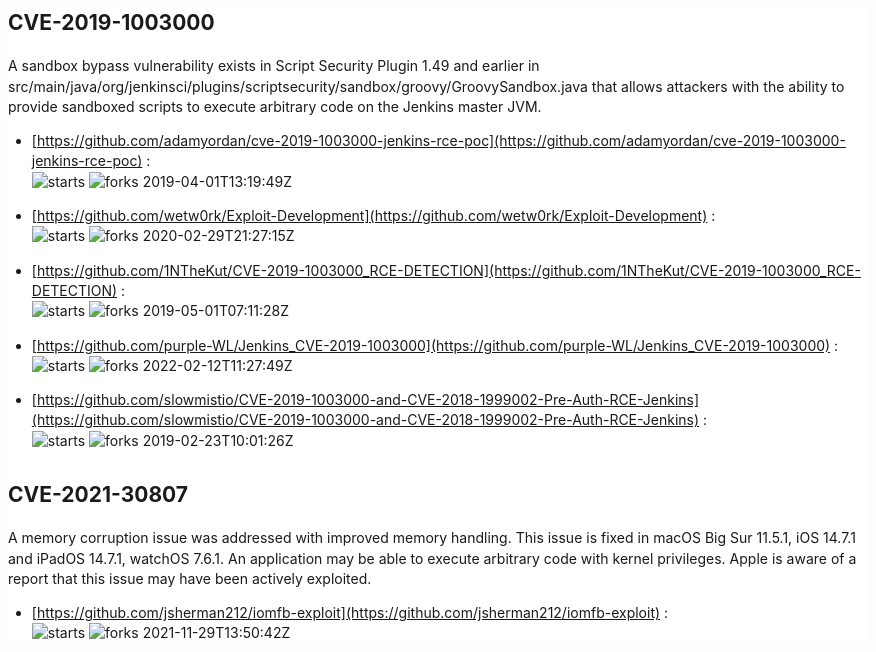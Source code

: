 ## CVE-2019-1003000
 A sandbox bypass vulnerability exists in Script Security Plugin 1.49 and earlier in src/main/java/org/jenkinsci/plugins/scriptsecurity/sandbox/groovy/GroovySandbox.java that allows attackers with the ability to provide sandboxed scripts to execute arbitrary code on the Jenkins master JVM.

- [https://github.com/adamyordan/cve-2019-1003000-jenkins-rce-poc](https://github.com/adamyordan/cve-2019-1003000-jenkins-rce-poc) :  
![starts](https://img.shields.io/github/stars/adamyordan/cve-2019-1003000-jenkins-rce-poc.svg) 
![forks](https://img.shields.io/github/forks/adamyordan/cve-2019-1003000-jenkins-rce-poc.svg) 
2019-04-01T13:19:49Z

- [https://github.com/wetw0rk/Exploit-Development](https://github.com/wetw0rk/Exploit-Development) :  
![starts](https://img.shields.io/github/stars/wetw0rk/Exploit-Development.svg) 
![forks](https://img.shields.io/github/forks/wetw0rk/Exploit-Development.svg) 
2020-02-29T21:27:15Z

- [https://github.com/1NTheKut/CVE-2019-1003000_RCE-DETECTION](https://github.com/1NTheKut/CVE-2019-1003000_RCE-DETECTION) :  
![starts](https://img.shields.io/github/stars/1NTheKut/CVE-2019-1003000_RCE-DETECTION.svg) 
![forks](https://img.shields.io/github/forks/1NTheKut/CVE-2019-1003000_RCE-DETECTION.svg) 
2019-05-01T07:11:28Z

- [https://github.com/purple-WL/Jenkins_CVE-2019-1003000](https://github.com/purple-WL/Jenkins_CVE-2019-1003000) :  
![starts](https://img.shields.io/github/stars/purple-WL/Jenkins_CVE-2019-1003000.svg) 
![forks](https://img.shields.io/github/forks/purple-WL/Jenkins_CVE-2019-1003000.svg) 
2022-02-12T11:27:49Z

- [https://github.com/slowmistio/CVE-2019-1003000-and-CVE-2018-1999002-Pre-Auth-RCE-Jenkins](https://github.com/slowmistio/CVE-2019-1003000-and-CVE-2018-1999002-Pre-Auth-RCE-Jenkins) :  
![starts](https://img.shields.io/github/stars/slowmistio/CVE-2019-1003000-and-CVE-2018-1999002-Pre-Auth-RCE-Jenkins.svg) 
![forks](https://img.shields.io/github/forks/slowmistio/CVE-2019-1003000-and-CVE-2018-1999002-Pre-Auth-RCE-Jenkins.svg) 
2019-02-23T10:01:26Z

## CVE-2021-30807
 A memory corruption issue was addressed with improved memory handling. This issue is fixed in macOS Big Sur 11.5.1, iOS 14.7.1 and iPadOS 14.7.1, watchOS 7.6.1. An application may be able to execute arbitrary code with kernel privileges. Apple is aware of a report that this issue may have been actively exploited.

- [https://github.com/jsherman212/iomfb-exploit](https://github.com/jsherman212/iomfb-exploit) :  
![starts](https://img.shields.io/github/stars/jsherman212/iomfb-exploit.svg) 
![forks](https://img.shields.io/github/forks/jsherman212/iomfb-exploit.svg) 
2021-11-29T13:50:42Z
